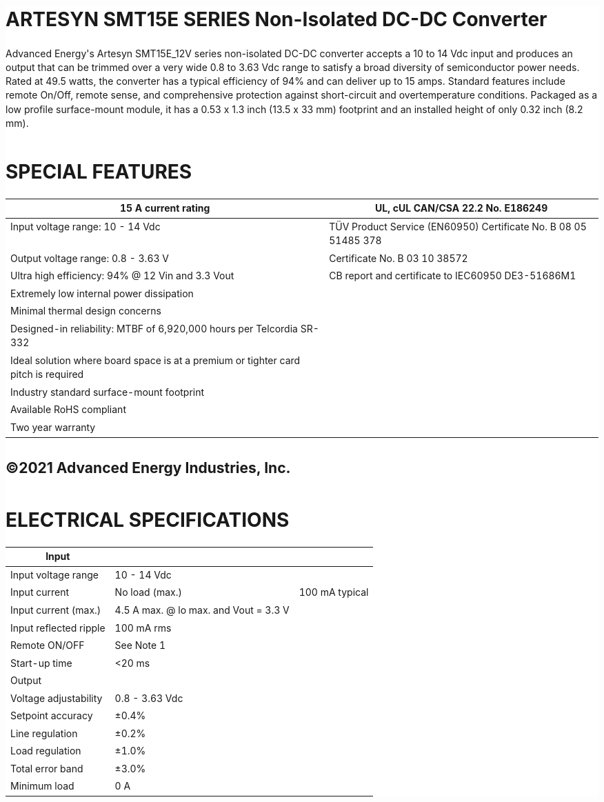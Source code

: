 # ARTESYN SMT15E SERIES Non-Isolated DC-DC Converter

Advanced Energy's Artesyn SMT15E_12V series non-isolated DC-DC converter accepts a 10 to 14 Vdc input and produces an output that can be trimmed over a very wide 0.8 to 3.63 Vdc range to satisfy a broad diversity of semiconductor power needs. Rated at 49.5 watts, the converter has a typical efficiency of 94% and can deliver up to 15 amps. Standard features include remote On/Off, remote sense, and comprehensive protection against short-circuit and overtemperature conditions. Packaged as a low profile surface-mount module, it has a 0.53 x 1.3 inch (13.5 x 33 mm) footprint and an installed height of only 0.32 inch (8.2 mm).

# SPECIAL FEATURES

|15 A current rating|UL, cUL CAN/CSA 22.2 No. E186249|
|---|---|
|Input voltage range: 10 - 14 Vdc|TÜV Product Service (EN60950) Certificate No. B 08 05 51485 378|
|Output voltage range: 0.8 - 3.63 V|Certificate No. B 03 10 38572|
|Ultra high efficiency: 94% @ 12 Vin and 3.3 Vout|CB report and certificate to IEC60950 DE3-51686M1|
|Extremely low internal power dissipation| |
|Minimal thermal design concerns| |
|Designed-in reliability: MTBF of 6,920,000 hours per Telcordia SR-332| |
|Ideal solution where board space is at a premium or tighter card pitch is required| |
|Industry standard surface-mount footprint| |
|Available RoHS compliant| |
|Two year warranty| |

©2021 Advanced Energy Industries, Inc.
---
# ELECTRICAL SPECIFICATIONS

|Input| | |
|---|---|---|
|Input voltage range|10 - 14 Vdc| |
|Input current|No load (max.)|100 mA typical|
|Input current (max.)|4.5 A max. @ lo max. and Vout = 3.3 V| |
|Input reflected ripple|100 mA rms| |
|Remote ON/OFF|See Note 1| |
|Start-up time|&lt;20 ms| |
|Output| | |
|Voltage adjustability|0.8 - 3.63 Vdc| |
|Setpoint accuracy|±0.4%| |
|Line regulation|±0.2%| |
|Load regulation|±1.0%| |
|Total error band|±3.0%| |
|Minimum load|0 A| |